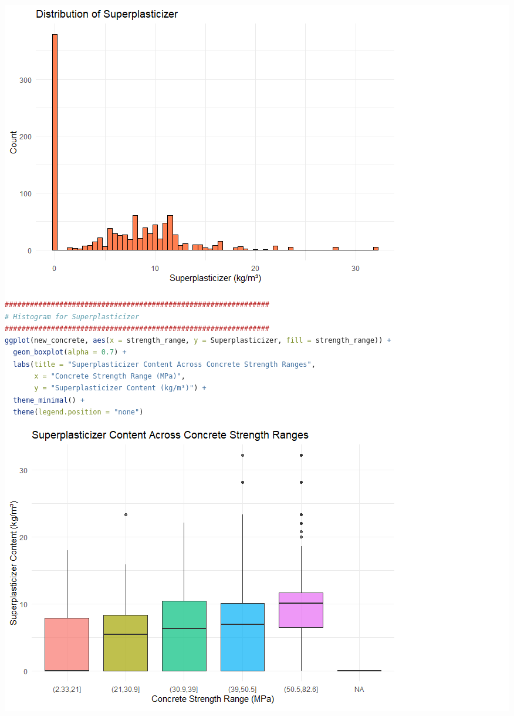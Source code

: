![](Rangel_project_03_files/figure-html/unnamed-chunk-13-1.png)

``` r
###############################################################
# Histogram for Superplasticizer
###############################################################
ggplot(new_concrete, aes(x = strength_range, y = Superplasticizer, fill = strength_range)) +
  geom_boxplot(alpha = 0.7) +
  labs(title = "Superplasticizer Content Across Concrete Strength Ranges",
       x = "Concrete Strength Range (MPa)",
       y = "Superplasticizer Content (kg/m³)") +
  theme_minimal() +
  theme(legend.position = "none")
```

![](Rangel_project_03_files/figure-html/unnamed-chunk-13-2.png)
